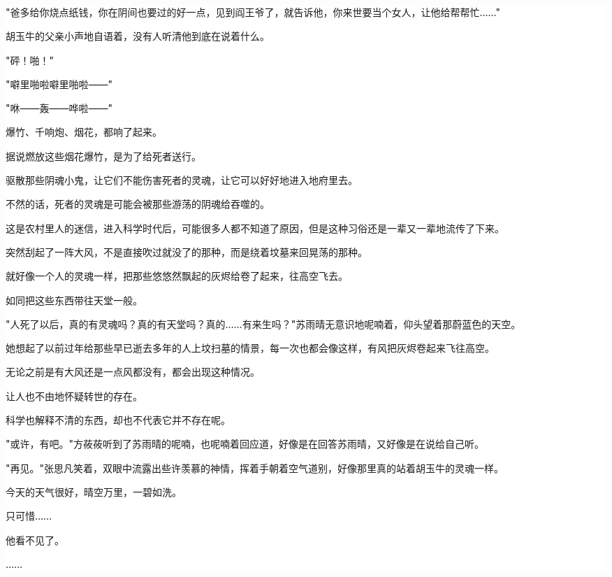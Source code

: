 "爸多给你烧点纸钱，你在阴间也要过的好一点，见到阎王爷了，就告诉他，你来世要当个女人，让他给帮帮忙……"

胡玉牛的父亲小声地自语着，没有人听清他到底在说着什么。

"砰！啪！"

"噼里啪啦噼里啪啦——"

"咻——轰——哗啦——"

爆竹、千响炮、烟花，都响了起来。

据说燃放这些烟花爆竹，是为了给死者送行。

驱散那些阴魂小鬼，让它们不能伤害死者的灵魂，让它可以好好地进入地府里去。

不然的话，死者的灵魂是可能会被那些游荡的阴魂给吞噬的。

这是农村里人的迷信，进入科学时代后，可能很多人都不知道了原因，但是这种习俗还是一辈又一辈地流传了下来。

突然刮起了一阵大风，不是直接吹过就没了的那种，而是绕着坟墓来回晃荡的那种。

就好像一个人的灵魂一样，把那些悠悠然飘起的灰烬给卷了起来，往高空飞去。

如同把这些东西带往天堂一般。

"人死了以后，真的有灵魂吗？真的有天堂吗？真的……有来生吗？"苏雨晴无意识地呢喃着，仰头望着那蔚蓝色的天空。

她想起了以前过年给那些早已逝去多年的人上坟扫墓的情景，每一次也都会像这样，有风把灰烬卷起来飞往高空。

无论之前是有大风还是一点风都没有，都会出现这种情况。

让人也不由地怀疑转世的存在。

科学也解释不清的东西，却也不代表它并不存在呢。

"或许，有吧。"方莜莜听到了苏雨晴的呢喃，也呢喃着回应道，好像是在回答苏雨晴，又好像是在说给自己听。

"再见。"张思凡笑着，双眼中流露出些许羡慕的神情，挥着手朝着空气道别，好像那里真的站着胡玉牛的灵魂一样。

今天的天气很好，晴空万里，一碧如洗。

只可惜……

他看不见了。

……
